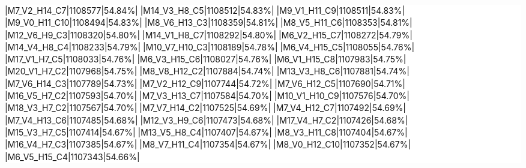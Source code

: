 |M7_V2_H14_C7|1108577|54.84%|
|M14_V3_H8_C5|1108512|54.83%|
|M9_V1_H11_C9|1108511|54.83%|
|M9_V0_H11_C10|1108494|54.83%|
|M8_V6_H13_C3|1108359|54.81%|
|M8_V5_H11_C6|1108353|54.81%|
|M12_V6_H9_C3|1108320|54.80%|
|M14_V1_H8_C7|1108292|54.80%|
|M6_V2_H15_C7|1108272|54.79%|
|M14_V4_H8_C4|1108233|54.79%|
|M10_V7_H10_C3|1108189|54.78%|
|M6_V4_H15_C5|1108055|54.76%|
|M17_V1_H7_C5|1108033|54.76%|
|M6_V3_H15_C6|1108027|54.76%|
|M6_V1_H15_C8|1107983|54.75%|
|M20_V1_H7_C2|1107968|54.75%|
|M8_V8_H12_C2|1107884|54.74%|
|M13_V3_H8_C6|1107881|54.74%|
|M7_V6_H14_C3|1107789|54.73%|
|M7_V2_H12_C9|1107744|54.72%|
|M7_V6_H12_C5|1107690|54.71%|
|M16_V5_H7_C2|1107593|54.70%|
|M7_V3_H13_C7|1107584|54.70%|
|M10_V1_H10_C9|1107576|54.70%|
|M18_V3_H7_C2|1107567|54.70%|
|M7_V7_H14_C2|1107525|54.69%|
|M7_V4_H12_C7|1107492|54.69%|
|M7_V4_H13_C6|1107485|54.68%|
|M12_V3_H9_C6|1107473|54.68%|
|M17_V4_H7_C2|1107426|54.68%|
|M15_V3_H7_C5|1107414|54.67%|
|M13_V5_H8_C4|1107407|54.67%|
|M8_V3_H11_C8|1107404|54.67%|
|M16_V4_H7_C3|1107385|54.67%|
|M8_V7_H11_C4|1107354|54.67%|
|M8_V0_H12_C10|1107352|54.67%|
|M6_V5_H15_C4|1107343|54.66%|